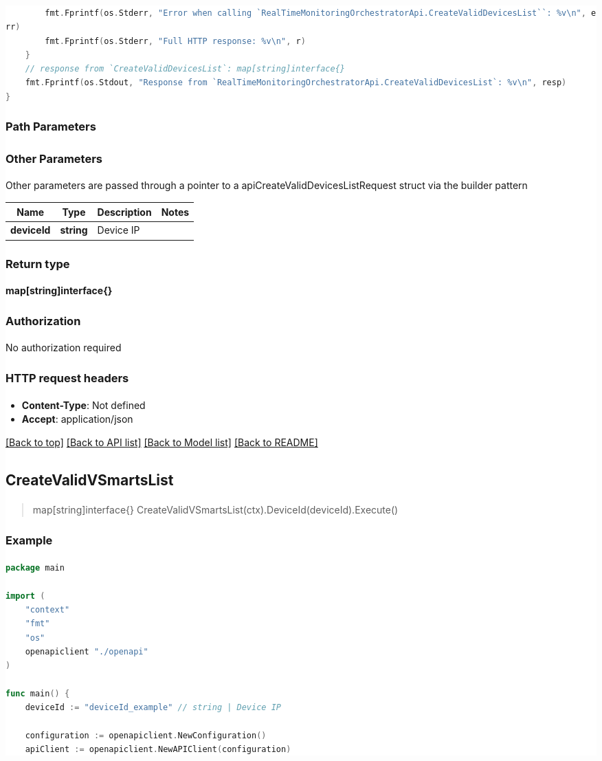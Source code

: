 ```go
        fmt.Fprintf(os.Stderr, "Error when calling `RealTimeMonitoringOrchestratorApi.CreateValidDevicesList``: %v\n", err)
        fmt.Fprintf(os.Stderr, "Full HTTP response: %v\n", r)
    }
    // response from `CreateValidDevicesList`: map[string]interface{}
    fmt.Fprintf(os.Stdout, "Response from `RealTimeMonitoringOrchestratorApi.CreateValidDevicesList`: %v\n", resp)
}
```

### Path Parameters



### Other Parameters

Other parameters are passed through a pointer to a apiCreateValidDevicesListRequest struct via the builder pattern


Name | Type | Description  | Notes
------------- | ------------- | ------------- | -------------
 **deviceId** | **string** | Device IP | 

### Return type

**map[string]interface{}**

### Authorization

No authorization required

### HTTP request headers

- **Content-Type**: Not defined
- **Accept**: application/json

[[Back to top]](#) [[Back to API list]](../README.md#documentation-for-api-endpoints)
[[Back to Model list]](../README.md#documentation-for-models)
[[Back to README]](../README.md)


## CreateValidVSmartsList

> map[string]interface{} CreateValidVSmartsList(ctx).DeviceId(deviceId).Execute()





### Example

```go
package main

import (
    "context"
    "fmt"
    "os"
    openapiclient "./openapi"
)

func main() {
    deviceId := "deviceId_example" // string | Device IP

    configuration := openapiclient.NewConfiguration()
    apiClient := openapiclient.NewAPIClient(configuration)
```